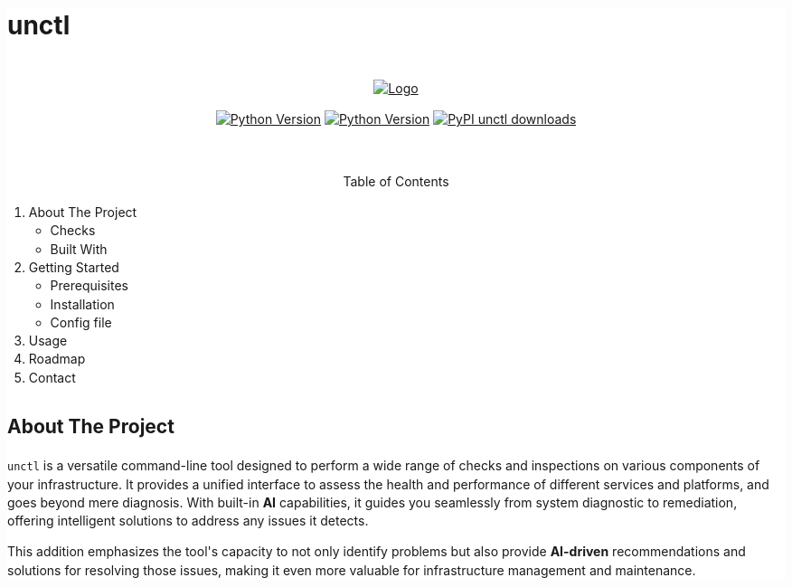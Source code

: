 # unctl


<br />
<div align="center">
    <a href="https://unskript.com/">
        <img src="https://storage.googleapis.com/unskript-website/assets/favicon.png" alt="Logo" width="80" height="80">
    </a>
    <p align="center">
    <a href="https://pypi.org/project/unctl/"><img alt="Python Version" src="https://img.shields.io/pypi/v/unctl.svg"></a>
    <a href="https://pypi.python.org/pypi/unctl/"><img alt="Python Version" src="https://img.shields.io/pypi/pyversions/unctl.svg"></a>
    <a href="https://pypistats.org/packages/unctl"><img alt="PyPI unctl downloads" src="https://img.shields.io/pypi/dw/unctl.svg?label=unctl%20downloads"></a>
</p>
</div>


<br />
<p align="center">Table of Contents</p>
<ol>
<li>
    About The Project
    <ul>
        <li>Checks</li>
        <li>Built With</li>
    </ul>
</li>
<li>
    Getting Started
    <ul>
        <li>Prerequisites</li>
        <li>Installation</li>
        <li>Config file</li>
    </ul>
</li>
<li>Usage</li>
<li>Roadmap</li>
<li>Contact</li>
</ol>


## About The Project

`unctl` is a versatile command-line tool designed to perform a wide range of checks and inspections on various components of your infrastructure. It provides a unified interface to assess the health and performance of different services and platforms, and goes beyond mere diagnosis. With built-in **AI** capabilities, it guides you seamlessly from system diagnostic to remediation, offering intelligent solutions to address any issues it detects.

This addition emphasizes the tool's capacity to not only identify problems but also provide **AI-driven** recommendations and solutions for resolving those issues, making it even more valuable for infrastructure management and maintenance.
